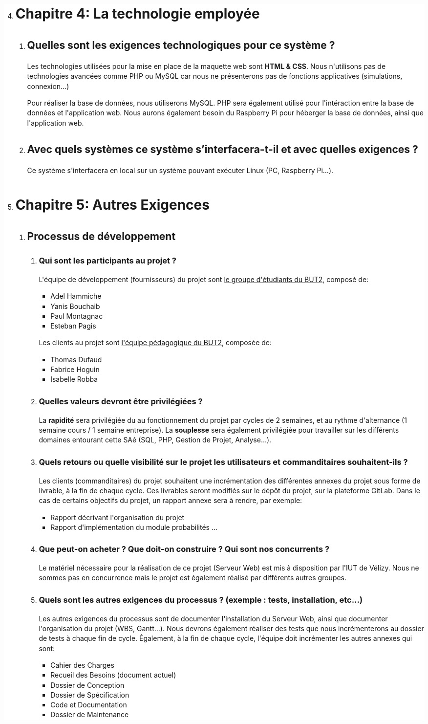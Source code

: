 4.  # Chapitre 4: La technologie employée
	1.  ## Quelles sont les exigences technologiques pour ce système ?
		Les technologies utilisées pour la mise en place de la maquette web sont **HTML & CSS**. Nous n'utilisons pas de technologies avancées comme PHP ou MySQL car nous ne présenterons pas de fonctions applicatives (simulations, connexion…)

		Pour réaliser la base de données, nous utiliserons MySQL. PHP sera également utilisé pour l'intéraction entre la base de données et l'application web. Nous aurons également besoin du Raspberry Pi pour héberger la base de données, ainsi que l'application web.

	2.  ## Avec quels systèmes ce système s’interfacera-t-il et avec quelles exigences ?
		Ce système s'interfacera en local sur un système pouvant exécuter Linux (PC, Raspberry Pi…).

5. # Chapitre 5: Autres Exigences
	1. ## Processus de développement
		1. ### Qui sont les participants au projet ?
			L'équipe de développement (fournisseurs) du projet sont <u>le groupe d'étudiants du BUT2</u>, composé de:
			- Adel Hammiche
			- Yanis Bouchaib
			- Paul Montagnac
			- Esteban Pagis
			
			Les clients au projet sont <u>l'équipe pédagogique du BUT2</u>, composée de:
			- Thomas Dufaud
			- Fabrice Hoguin
			- Isabelle Robba
		
		2. ### Quelles valeurs devront être privilégiées ?
			La **rapidité** sera privilégiée du au fonctionnement du projet par cycles de 2 semaines, et au rythme d'alternance (1 semaine cours / 1 semaine entreprise).
			La **souplesse** sera également privilégiée pour travailler sur les différents domaines entourant cette SAé (SQL, PHP, Gestion de Projet, Analyse...).

		3. ### Quels retours ou quelle visibilité sur le projet les utilisateurs et commanditaires  souhaitent-ils ?
			Les clients (commanditaires) du projet souhaitent une incrémentation des différentes annexes du projet sous forme de livrable, à la fin de chaque cycle. 
			Ces livrables seront modifiés sur le dépôt du projet, sur la plateforme GitLab.
			Dans le cas de certains objectifs du projet, un rapport annexe sera à rendre, par exemple:
			- Rapport décrivant l'organisation du projet
			- Rapport d'implémentation du module probabilités
			...

		4. ### Que peut-on acheter ? Que doit-on construire ? Qui sont nos concurrents ?
			Le matériel nécessaire pour la réalisation de ce projet (Serveur Web) est mis à disposition par l'IUT de Vélizy. Nous ne sommes pas en concurrence mais le projet est également réalisé par différents autres groupes.

		5. ### Quels sont les autres exigences du processus ? (exemple : tests, installation, etc...)
			Les autres exigences du processus sont de documenter l'installation du Serveur Web, ainsi que documenter l'organisation du projet (WBS, Gantt...). 
			Nous devrons également réaliser des tests que nous incrémenterons au dossier de tests à chaque fin de cycle.
			Également, à la fin de chaque cycle, l'équipe doit incrémenter les autres annexes qui sont:
			 - Cahier des Charges
			 - Recueil des Besoins (document actuel)
			 - Dossier de Conception
			 - Dossier de Spécification
			 - Code et Documentation
			 - Dossier de Maintenance

